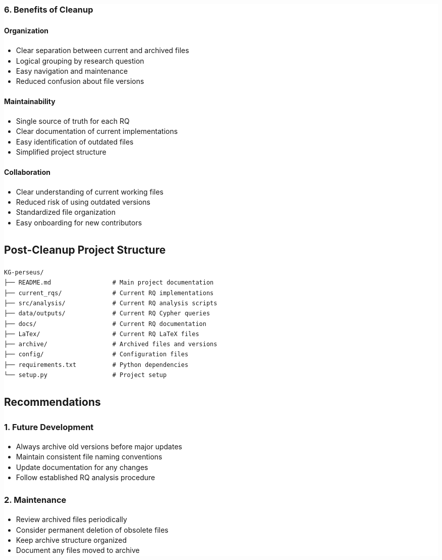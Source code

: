 ### 6. Benefits of Cleanup

#### Organization
- Clear separation between current and archived files
- Logical grouping by research question
- Easy navigation and maintenance
- Reduced confusion about file versions

#### Maintainability
- Single source of truth for each RQ
- Clear documentation of current implementations
- Easy identification of outdated files
- Simplified project structure

#### Collaboration
- Clear understanding of current working files
- Reduced risk of using outdated versions
- Standardized file organization
- Easy onboarding for new contributors

## Post-Cleanup Project Structure

```
KG-perseus/
├── README.md                 # Main project documentation
├── current_rqs/              # Current RQ implementations
├── src/analysis/             # Current RQ analysis scripts
├── data/outputs/             # Current RQ Cypher queries
├── docs/                     # Current RQ documentation
├── LaTex/                    # Current RQ LaTeX files
├── archive/                  # Archived files and versions
├── config/                   # Configuration files
├── requirements.txt          # Python dependencies
└── setup.py                  # Project setup
```

## Recommendations

### 1. Future Development
- Always archive old versions before major updates
- Maintain consistent file naming conventions
- Update documentation for any changes
- Follow established RQ analysis procedure

### 2. Maintenance
- Review archived files periodically
- Consider permanent deletion of obsolete files
- Keep archive structure organized
- Document any files moved to archive
